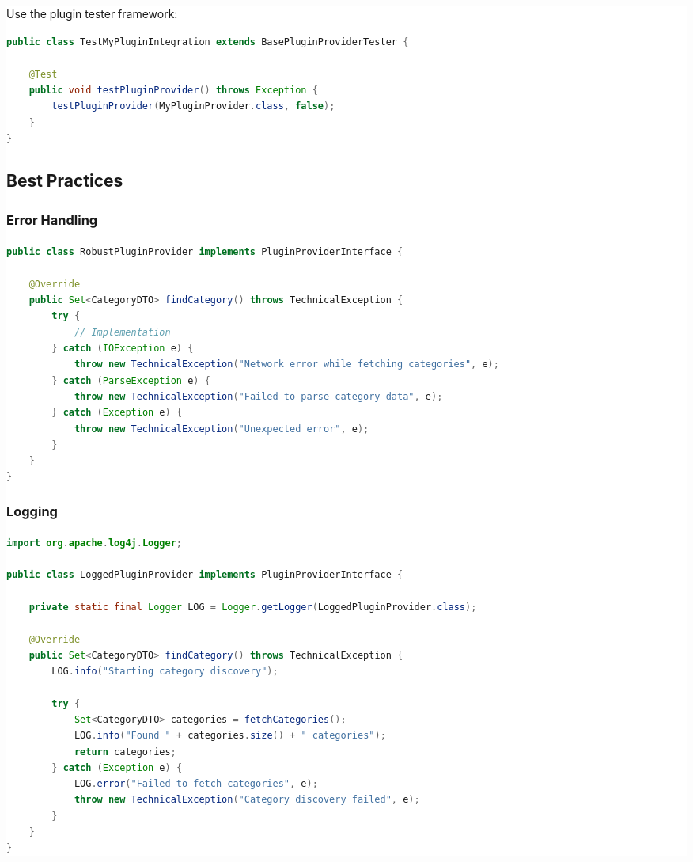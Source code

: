 Use the plugin tester framework:

```java
public class TestMyPluginIntegration extends BasePluginProviderTester {
    
    @Test
    public void testPluginProvider() throws Exception {
        testPluginProvider(MyPluginProvider.class, false);
    }
}
```

## Best Practices

### Error Handling

```java
public class RobustPluginProvider implements PluginProviderInterface {
    
    @Override
    public Set<CategoryDTO> findCategory() throws TechnicalException {
        try {
            // Implementation
        } catch (IOException e) {
            throw new TechnicalException("Network error while fetching categories", e);
        } catch (ParseException e) {
            throw new TechnicalException("Failed to parse category data", e);
        } catch (Exception e) {
            throw new TechnicalException("Unexpected error", e);
        }
    }
}
```

### Logging

```java
import org.apache.log4j.Logger;

public class LoggedPluginProvider implements PluginProviderInterface {
    
    private static final Logger LOG = Logger.getLogger(LoggedPluginProvider.class);
    
    @Override
    public Set<CategoryDTO> findCategory() throws TechnicalException {
        LOG.info("Starting category discovery");
        
        try {
            Set<CategoryDTO> categories = fetchCategories();
            LOG.info("Found " + categories.size() + " categories");
            return categories;
        } catch (Exception e) {
            LOG.error("Failed to fetch categories", e);
            throw new TechnicalException("Category discovery failed", e);
        }
    }
}
```
